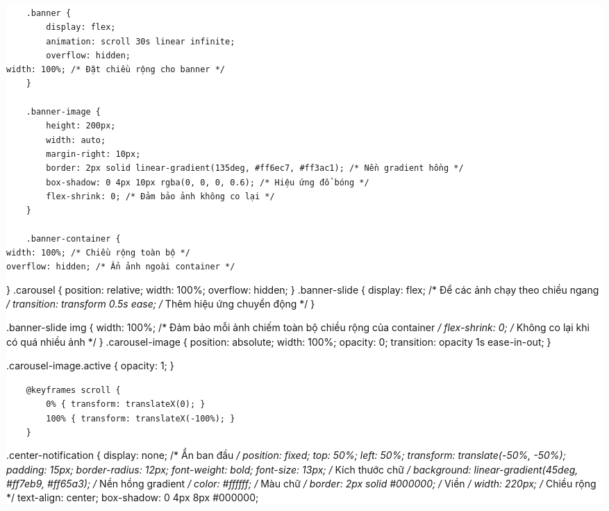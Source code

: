         .banner {
            display: flex;
            animation: scroll 30s linear infinite;
            overflow: hidden;
    width: 100%; /* Đặt chiều rộng cho banner */ 
        }

        .banner-image {
            height: 200px;
            width: auto;
            margin-right: 10px;
            border: 2px solid linear-gradient(135deg, #ff6ec7, #ff3ac1); /* Nền gradient hồng */
            box-shadow: 0 4px 10px rgba(0, 0, 0, 0.6); /* Hiệu ứng đổ bóng */
            flex-shrink: 0; /* Đảm bảo ảnh không co lại */
        }

        .banner-container {
    width: 100%; /* Chiều rộng toàn bộ */
    overflow: hidden; /* Ẩn ảnh ngoài container */
}
        .carousel {
    position: relative;
    width: 100%;
    overflow: hidden;
}
.banner-slide {
    display: flex; /* Để các ảnh chạy theo chiều ngang */
    transition: transform 0.5s ease; /* Thêm hiệu ứng chuyển động */
}

.banner-slide img {
    width: 100%; /* Đảm bảo mỗi ảnh chiếm toàn bộ chiều rộng của container */
    flex-shrink: 0; /* Không co lại khi có quá nhiều ảnh */
}
.carousel-image {
    position: absolute;
    width: 100%;
    opacity: 0;
    transition: opacity 1s ease-in-out;
}

.carousel-image.active {
    opacity: 1;
}

        @keyframes scroll {
            0% { transform: translateX(0); }
            100% { transform: translateX(-100%); }
        }

      
.center-notification {
    display: none; /* Ẩn ban đầu */
    position: fixed;
    top: 50%;
    left: 50%;
    transform: translate(-50%, -50%);
    padding: 15px;
    border-radius: 12px;
    font-weight: bold;
    font-size: 13px; /* Kích thước chữ */
    background: linear-gradient(45deg, #ff7eb9, #ff65a3); /* Nền hồng gradient */
    color: #ffffff; /* Màu chữ */
    border: 2px solid #000000; /* Viền */
    width: 220px; /* Chiều rộng */
    text-align: center;
    box-shadow: 0 4px 8px #000000;